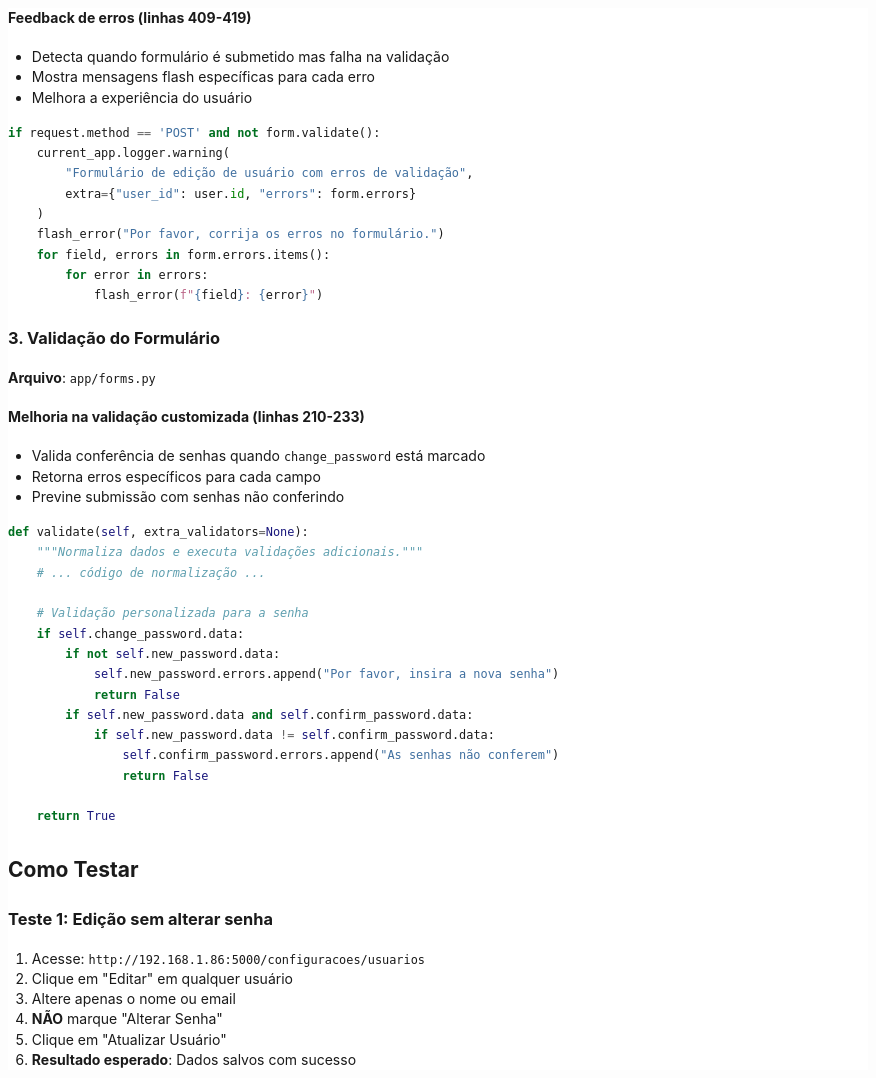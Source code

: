 #### Feedback de erros (linhas 409-419)
- Detecta quando formulário é submetido mas falha na validação
- Mostra mensagens flash específicas para cada erro
- Melhora a experiência do usuário

```python
if request.method == 'POST' and not form.validate():
    current_app.logger.warning(
        "Formulário de edição de usuário com erros de validação",
        extra={"user_id": user.id, "errors": form.errors}
    )
    flash_error("Por favor, corrija os erros no formulário.")
    for field, errors in form.errors.items():
        for error in errors:
            flash_error(f"{field}: {error}")
```

### 3. Validação do Formulário

**Arquivo**: `app/forms.py`

#### Melhoria na validação customizada (linhas 210-233)
- Valida conferência de senhas quando `change_password` está marcado
- Retorna erros específicos para cada campo
- Previne submissão com senhas não conferindo

```python
def validate(self, extra_validators=None):
    """Normaliza dados e executa validações adicionais."""
    # ... código de normalização ...
    
    # Validação personalizada para a senha
    if self.change_password.data:
        if not self.new_password.data:
            self.new_password.errors.append("Por favor, insira a nova senha")
            return False
        if self.new_password.data and self.confirm_password.data:
            if self.new_password.data != self.confirm_password.data:
                self.confirm_password.errors.append("As senhas não conferem")
                return False
    
    return True
```

## Como Testar

### Teste 1: Edição sem alterar senha

1. Acesse: `http://192.168.1.86:5000/configuracoes/usuarios`
2. Clique em "Editar" em qualquer usuário
3. Altere apenas o nome ou email
4. **NÃO** marque "Alterar Senha"
5. Clique em "Atualizar Usuário"
6. **Resultado esperado**: Dados salvos com sucesso
